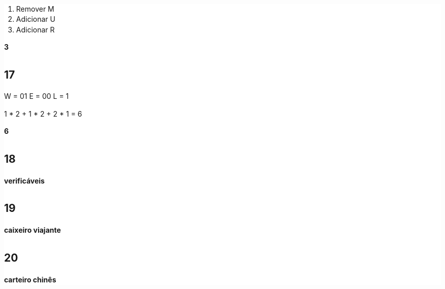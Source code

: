 1.  Remover M
2.  Adicionar U
3.  Adicionar R

**3**

## 17

W = 01
E = 00
L = 1

1 * 2 + 1 * 2 + 2 * 1 = 6

**6**

## 18

**verificáveis**

## 19

**caixeiro viajante**

## 20

**carteiro chinês**

